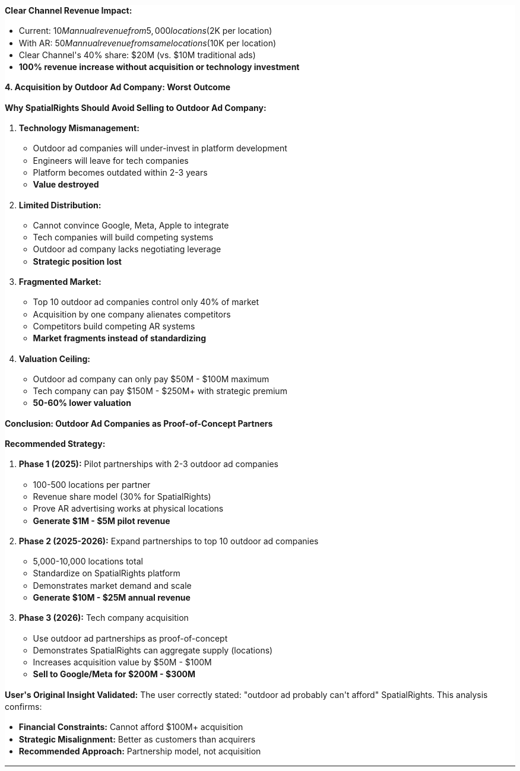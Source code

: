 **Clear Channel Revenue Impact:**
- Current: $10M annual revenue from 5,000 locations ($2K per location)
- With AR: $50M annual revenue from same locations ($10K per location)
- Clear Channel's 40% share: $20M (vs. $10M traditional ads)
- **100% revenue increase without acquisition or technology investment**

**4. Acquisition by Outdoor Ad Company: Worst Outcome**

**Why SpatialRights Should Avoid Selling to Outdoor Ad Company:**

1. **Technology Mismanagement:**
   - Outdoor ad companies will under-invest in platform development
   - Engineers will leave for tech companies
   - Platform becomes outdated within 2-3 years
   - **Value destroyed**

2. **Limited Distribution:**
   - Cannot convince Google, Meta, Apple to integrate
   - Tech companies will build competing systems
   - Outdoor ad company lacks negotiating leverage
   - **Strategic position lost**

3. **Fragmented Market:**
   - Top 10 outdoor ad companies control only 40% of market
   - Acquisition by one company alienates competitors
   - Competitors build competing AR systems
   - **Market fragments instead of standardizing**

4. **Valuation Ceiling:**
   - Outdoor ad company can only pay $50M - $100M maximum
   - Tech company can pay $150M - $250M+ with strategic premium
   - **50-60% lower valuation**

**Conclusion: Outdoor Ad Companies as Proof-of-Concept Partners**

**Recommended Strategy:**

1. **Phase 1 (2025):** Pilot partnerships with 2-3 outdoor ad companies
   - 100-500 locations per partner
   - Revenue share model (30% for SpatialRights)
   - Prove AR advertising works at physical locations
   - **Generate $1M - $5M pilot revenue**

2. **Phase 2 (2025-2026):** Expand partnerships to top 10 outdoor ad companies
   - 5,000-10,000 locations total
   - Standardize on SpatialRights platform
   - Demonstrates market demand and scale
   - **Generate $10M - $25M annual revenue**

3. **Phase 3 (2026):** Tech company acquisition
   - Use outdoor ad partnerships as proof-of-concept
   - Demonstrates SpatialRights can aggregate supply (locations)
   - Increases acquisition value by $50M - $100M
   - **Sell to Google/Meta for $200M - $300M**

**User's Original Insight Validated:**
The user correctly stated: "outdoor ad probably can't afford" SpatialRights. This analysis confirms:
- **Financial Constraints:** Cannot afford $100M+ acquisition
- **Strategic Misalignment:** Better as customers than acquirers
- **Recommended Approach:** Partnership model, not acquisition

---